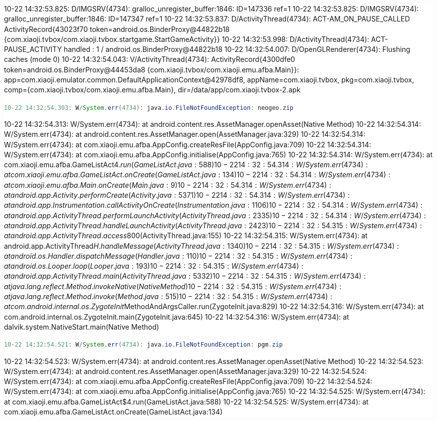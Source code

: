 10-22 14:32:53.825: D/IMGSRV(4734): gralloc_unregister_buffer:1846: ID=147336 ref=1
10-22 14:32:53.825: D/IMGSRV(4734): gralloc_unregister_buffer:1846: ID=147347 ref=1
10-22 14:32:53.837: D/ActivityThread(4734): ACT-AM_ON_PAUSE_CALLED ActivityRecord{43023f70 token=android.os.BinderProxy@44822b18 {com.xiaoji.tvbox/com.xiaoji.tvbox.startgame.StartGameActivity}}
10-22 14:32:53.998: D/ActivityThread(4734): ACT-PAUSE_ACTIVITY handled : 1 / android.os.BinderProxy@44822b18
10-22 14:32:54.007: D/OpenGLRenderer(4734): Flushing caches (mode 0)
10-22 14:32:54.043: V/ActivityThread(4734): ActivityRecord{4300dfe0 token=android.os.BinderProxy@44453da8 {com.xiaoji.tvbox/com.xiaoji.emu.afba.Main}}: app=com.xiaoji.emulator.common.DefaultApplicationContext@42978df8, appName=com.xiaoji.tvbox, pkg=com.xiaoji.tvbox, comp={com.xiaoji.tvbox/com.xiaoji.emu.afba.Main}, dir=/data/app/com.xiaoji.tvbox-2.apk
```java
10-22 14:32:54.303: W/System.err(4734): java.io.FileNotFoundException: neogeo.zip
```
10-22 14:32:54.313: W/System.err(4734): 	at android.content.res.AssetManager.openAsset(Native Method)
10-22 14:32:54.314: W/System.err(4734): 	at android.content.res.AssetManager.open(AssetManager.java:329)
10-22 14:32:54.314: W/System.err(4734): 	at com.xiaoji.emu.afba.AppConfig.createResFile(AppConfig.java:709)
10-22 14:32:54.314: W/System.err(4734): 	at com.xiaoji.emu.afba.AppConfig.initialise(AppConfig.java:765)
10-22 14:32:54.314: W/System.err(4734): 	at com.xiaoji.emu.afba.GameListAct$4.run(GameListAct.java:588)
10-22 14:32:54.314: W/System.err(4734): 	at com.xiaoji.emu.afba.GameListAct.onCreate(GameListAct.java:134)
10-22 14:32:54.314: W/System.err(4734): 	at com.xiaoji.emu.afba.Main.onCreate(Main.java:9)
10-22 14:32:54.314: W/System.err(4734): 	at android.app.Activity.performCreate(Activity.java:5371)
10-22 14:32:54.314: W/System.err(4734): 	at android.app.Instrumentation.callActivityOnCreate(Instrumentation.java:1106)
10-22 14:32:54.314: W/System.err(4734): 	at android.app.ActivityThread.performLaunchActivity(ActivityThread.java:2335)
10-22 14:32:54.314: W/System.err(4734): 	at android.app.ActivityThread.handleLaunchActivity(ActivityThread.java:2423)
10-22 14:32:54.315: W/System.err(4734): 	at android.app.ActivityThread.access$800(ActivityThread.java:155)
10-22 14:32:54.315: W/System.err(4734): 	at android.app.ActivityThread$H.handleMessage(ActivityThread.java:1340)
10-22 14:32:54.315: W/System.err(4734): 	at android.os.Handler.dispatchMessage(Handler.java:110)
10-22 14:32:54.315: W/System.err(4734): 	at android.os.Looper.loop(Looper.java:193)
10-22 14:32:54.315: W/System.err(4734): 	at android.app.ActivityThread.main(ActivityThread.java:5332)
10-22 14:32:54.315: W/System.err(4734): 	at java.lang.reflect.Method.invokeNative(Native Method)
10-22 14:32:54.315: W/System.err(4734): 	at java.lang.reflect.Method.invoke(Method.java:515)
10-22 14:32:54.315: W/System.err(4734): 	at com.android.internal.os.ZygoteInit$MethodAndArgsCaller.run(ZygoteInit.java:829)
10-22 14:32:54.316: W/System.err(4734): 	at com.android.internal.os.ZygoteInit.main(ZygoteInit.java:645)
10-22 14:32:54.316: W/System.err(4734): 	at dalvik.system.NativeStart.main(Native Method)
```java
10-22 14:32:54.521: W/System.err(4734): java.io.FileNotFoundException: pgm.zip
```
10-22 14:32:54.523: W/System.err(4734): 	at android.content.res.AssetManager.openAsset(Native Method)
10-22 14:32:54.523: W/System.err(4734): 	at android.content.res.AssetManager.open(AssetManager.java:329)
10-22 14:32:54.524: W/System.err(4734): 	at com.xiaoji.emu.afba.AppConfig.createResFile(AppConfig.java:709)
10-22 14:32:54.524: W/System.err(4734): 	at com.xiaoji.emu.afba.AppConfig.initialise(AppConfig.java:765)
10-22 14:32:54.525: W/System.err(4734): 	at com.xiaoji.emu.afba.GameListAct$4.run(GameListAct.java:588)
10-22 14:32:54.525: W/System.err(4734): 	at com.xiaoji.emu.afba.GameListAct.onCreate(GameListAct.java:134)